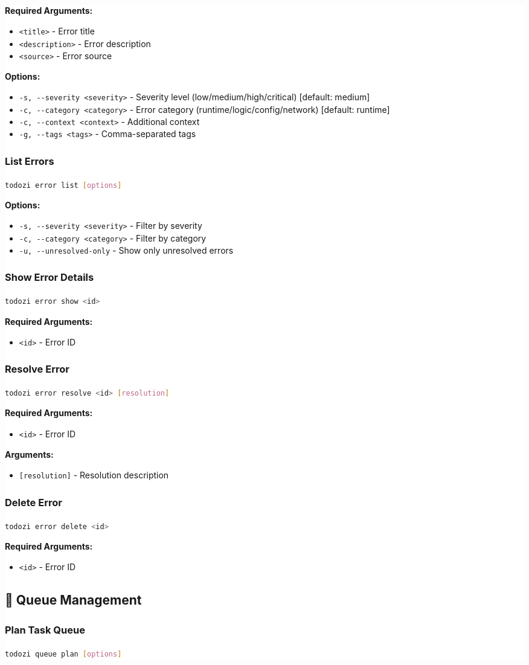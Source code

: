 **Required Arguments:**
- `<title>` - Error title
- `<description>` - Error description
- `<source>` - Error source

**Options:**
- `-s, --severity <severity>` - Severity level (low/medium/high/critical) [default: medium]
- `-c, --category <category>` - Error category (runtime/logic/config/network) [default: runtime]
- `-c, --context <context>` - Additional context
- `-g, --tags <tags>` - Comma-separated tags

### List Errors
```bash
todozi error list [options]
```

**Options:**
- `-s, --severity <severity>` - Filter by severity
- `-c, --category <category>` - Filter by category
- `-u, --unresolved-only` - Show only unresolved errors

### Show Error Details
```bash
todozi error show <id>
```

**Required Arguments:**
- `<id>` - Error ID

### Resolve Error
```bash
todozi error resolve <id> [resolution]
```

**Required Arguments:**
- `<id>` - Error ID

**Arguments:**
- `[resolution]` - Resolution description

### Delete Error
```bash
todozi error delete <id>
```

**Required Arguments:**
- `<id>` - Error ID

## 🚀 Queue Management

### Plan Task Queue
```bash
todozi queue plan [options]
```
